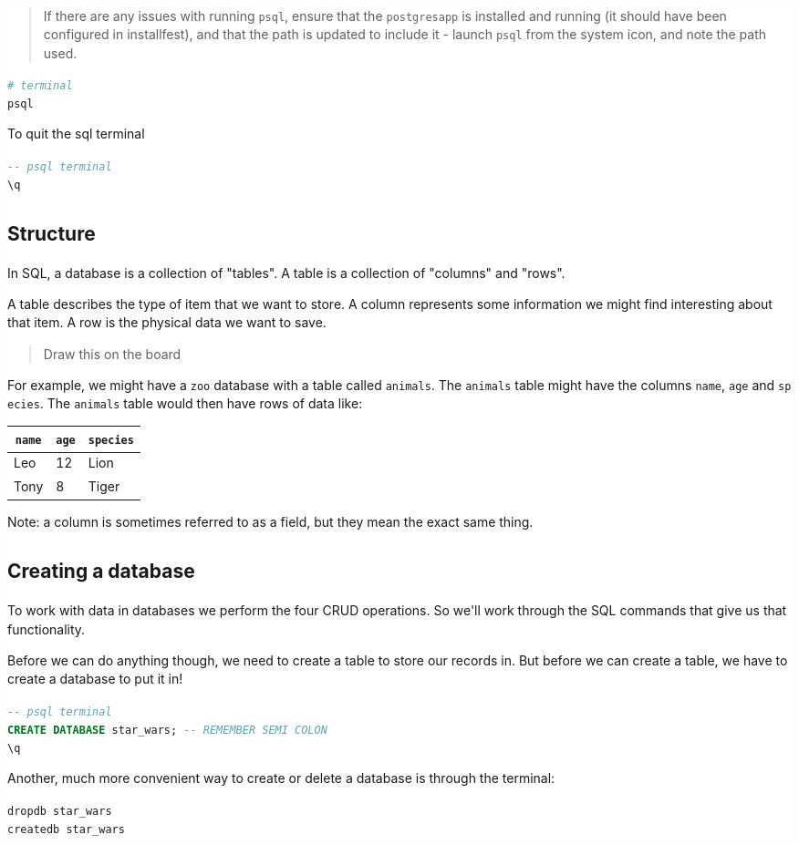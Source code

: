 > If there are any issues with running `psql`, ensure that the `postgresapp` is installed and running (it should have been configured in installfest), and that the path is updated to include it - launch `psql` from the system icon, and note the path used.

```bash
# terminal
psql
```

To quit the sql terminal

```sql
-- psql terminal
\q
```

## Structure

In SQL, a database is a collection of "tables". A table is a collection of "columns" and "rows".

A table describes the type of item that we want to store. A column represents some information we might find interesting about that item. A row is the physical data we want to save.

> Draw this on the board

For example, we might have a `zoo` database with a table called `animals`. The `animals` table might have the columns `name`, `age` and `species`. The `animals` table would then have rows of data like:

| `name` | `age` | `species` |
| --- | --- | --- |
| Leo | 12 | Lion |
| Tony | 8 | Tiger |

Note: a column is sometimes referred to as a field, but they mean the exact same thing.

## Creating a database

To work with data in databases we perform the four CRUD operations.
So we'll work through the SQL commands that give us that functionality.

Before we can do anything though, we need to create a table to store our records in. But before we can create a table, we have to create a database to put it in!

```sql
-- psql terminal
CREATE DATABASE star_wars; -- REMEMBER SEMI COLON
\q
```

Another, much more convenient way to create or delete a database is through the terminal:

```bash
dropdb star_wars
createdb star_wars
```
